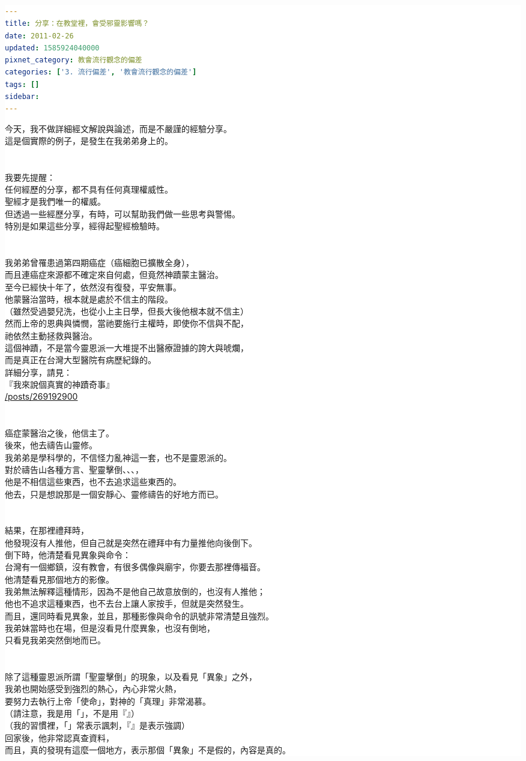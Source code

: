 ```yaml
---
title: 分享：在教堂裡，會受邪靈影響嗎？
date: 2011-02-26
updated: 1585924040000
pixnet_category: 教會流行觀念的偏差
categories: ['3. 流行偏差', '教會流行觀念的偏差']
tags: []
sidebar: 
---
```


<div>今天，我不做詳細經文解說與論述，而是不嚴謹的經驗分享。</div>
<div>這是個實際的例子，是發生在我弟弟身上的。</div>
<div> </div>
<div> </div>
<div>我要先提醒：</div>
<div>任何經歷的分享，都不具有任何真理權威性。</div>
<div>聖經才是我們唯一的權威。</div>
<div>但透過一些經歷分享，有時，可以幫助我們做一些思考與警惕。</div>
<div>特別是如果這些分享，經得起聖經檢驗時。</div>
<div> </div>
<div> </div>
<div>我弟弟曾罹患過第四期癌症（癌細胞已擴散全身），</div>
<div>而且連癌症來源都不確定來自何處，但竟然神蹟蒙主醫治。</div>
<div>至今已經快十年了，依然沒有復發，平安無事。</div>
<div>他蒙醫治當時，根本就是處於不信主的階段。</div>
<div>（雖然受過嬰兒洗，也從小上主日學，但長大後他根本就不信主）</div>
<div>然而上帝的恩典與憐憫，當祂要施行主權時，即使你不信與不配，</div>
<div>祂依然主動拯救與醫治。</div>
<div>這個神蹟，不是當今靈恩派一大堆提不出醫療證據的誇大與唬爛，</div>
<div>而是真正在台灣大型醫院有病歷紀錄的。</div>
<div>詳細分享，請見：</div>
<div>『我來說個真實的神蹟奇事』</div>
<div><a href="/posts/269192900" target="_blank">/posts/269192900</a></div>
<div> </div>
<div> </div>
<div>癌症蒙醫治之後，他信主了。</div>
<div>後來，他去禱告山靈修。</div>
<div>我弟弟是學科學的，不信怪力亂神這一套，也不是靈恩派的。</div>
<div>對於禱告山各種方言、聖靈擊倒、、、，</div>
<div>他是不相信這些東西，也不去追求這些東西的。</div>
<div>他去，只是想說那是一個安靜心、靈修禱告的好地方而已。</div>
<div> </div>
<div> </div>
<div>結果，在那裡禮拜時，</div>
<div>他發現沒有人推他，但自己就是突然在禮拜中有力量推他向後倒下。</div>
<div>倒下時，他清楚看見異象與命令：</div>
<div>台灣有一個鄉鎮，沒有教會，有很多偶像與廟宇，你要去那裡傳福音。</div>
<div>他清楚看見那個地方的影像。</div>
<div>我弟無法解釋這種情形，因為不是他自己故意放倒的，也沒有人推他；</div>
<div>他也不追求這種東西，也不去台上讓人家按手，但就是突然發生。</div>
<div>而且，還同時看見異象，並且，那種影像與命令的訊號非常清楚且強烈。</div>
<div>我弟妹當時也在場，但是沒看見什麼異象，也沒有倒地，</div>
<div>只看見我弟突然倒地而已。</div>
<div> </div>
<div> </div>
<div>除了這種靈恩派所謂「聖靈擊倒」的現象，以及看見「異象」之外，</div>
<div>我弟也開始感受到強烈的熱心，內心非常火熱，</div>
<div>要努力去執行上帝「使命」，對神的「真理」非常渴慕。</div>
<div>（請注意，我是用「」，不是用『』）</div>
<div>（我的習慣裡，「」常表示諷刺，『』是表示強調）</div>
<div>回家後，他非常認真查資料，</div>
<div>而且，真的發現有這麼一個地方，表示那個「異象」不是假的，內容是真的。</div>